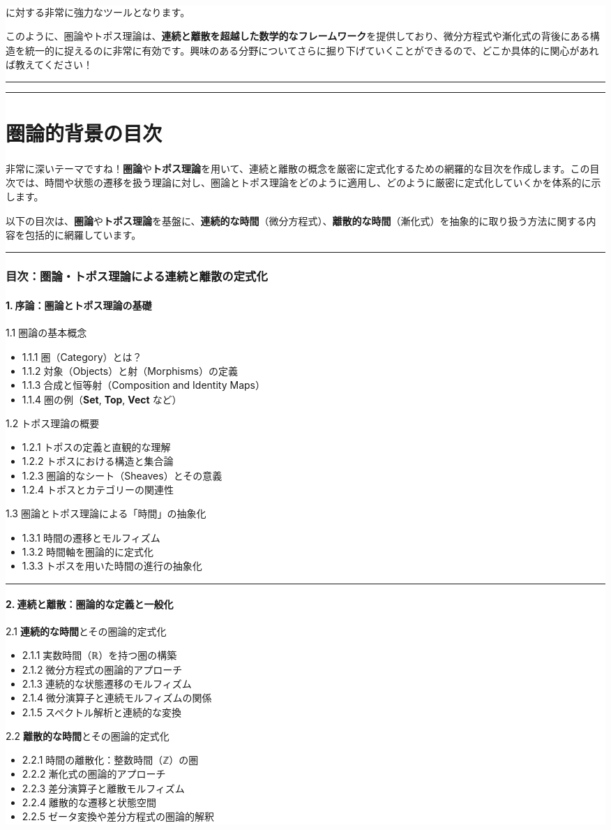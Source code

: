 
に対する非常に強力なツールとなります。

このように、圏論やトポス理論は、**連続と離散を超越した数学的なフレームワーク**を提供しており、微分方程式や漸化式の背後にある構造を統一的に捉えるのに非常に有効です。興味のある分野についてさらに掘り下げていくことができるので、どこか具体的に関心があれば教えてください！

---
---

# 圏論的背景の目次

非常に深いテーマですね！**圏論**や**トポス理論**を用いて、連続と離散の概念を厳密に定式化するための網羅的な目次を作成します。この目次では、時間や状態の遷移を扱う理論に対し、圏論とトポス理論をどのように適用し、どのように厳密に定式化していくかを体系的に示します。

以下の目次は、**圏論**や**トポス理論**を基盤に、**連続的な時間**（微分方程式）、**離散的な時間**（漸化式）を抽象的に取り扱う方法に関する内容を包括的に網羅しています。

---

### **目次：圏論・トポス理論による連続と離散の定式化**

#### **1. 序論：圏論とトポス理論の基礎**

1.1 圏論の基本概念

* 1.1.1 圏（Category）とは？
* 1.1.2 対象（Objects）と射（Morphisms）の定義
* 1.1.3 合成と恒等射（Composition and Identity Maps）
* 1.1.4 圏の例（$\mathbf{Set}$, $\mathbf{Top}$, $\mathbf{Vect}$ など）

1.2 トポス理論の概要

* 1.2.1 トポスの定義と直観的な理解
* 1.2.2 トポスにおける構造と集合論
* 1.2.3 圏論的なシート（Sheaves）とその意義
* 1.2.4 トポスとカテゴリーの関連性

1.3 圏論とトポス理論による「時間」の抽象化

* 1.3.1 時間の遷移とモルフィズム
* 1.3.2 時間軸を圏論的に定式化
* 1.3.3 トポスを用いた時間の進行の抽象化

---

#### **2. 連続と離散：圏論的な定義と一般化**

2.1 **連続的な時間**とその圏論的定式化

* 2.1.1 実数時間（$\mathbb{R}$）を持つ圏の構築
* 2.1.2 微分方程式の圏論的アプローチ
* 2.1.3 連続的な状態遷移のモルフィズム
* 2.1.4 微分演算子と連続モルフィズムの関係
* 2.1.5 スペクトル解析と連続的な変換

2.2 **離散的な時間**とその圏論的定式化

* 2.2.1 時間の離散化：整数時間（$\mathbb{Z}$）の圏
* 2.2.2 漸化式の圏論的アプローチ
* 2.2.3 差分演算子と離散モルフィズム
* 2.2.4 離散的な遷移と状態空間
* 2.2.5 ゼータ変換や差分方程式の圏論的解釈
